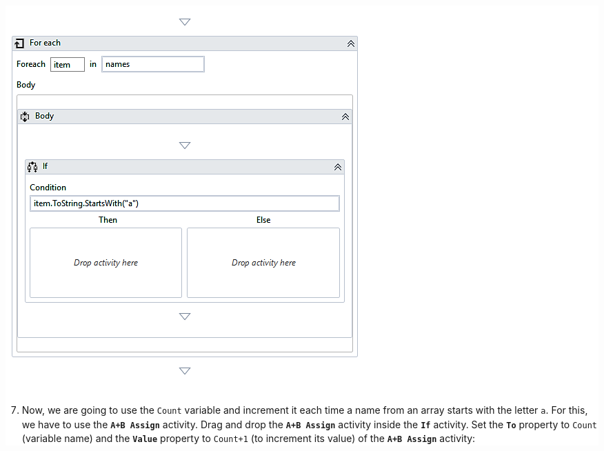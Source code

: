 ![](./images/8cd598b5-f6a2-44cc-906e-2bb221b281c0.png)



7.  Now, we are going to use the `Count` variable and
    increment it each time a name from an array starts with the letter
    `a`. For this, we have to use the **`A+B Assign`**
    activity. Drag and drop the **`A+B Assign`** activity inside the
    **`If`** activity. Set the **`To`** property to `Count`
    (variable name) and the **`Value`** property to `Count+1`
    (to increment its value) of the **`A+B Assign`** activity:


